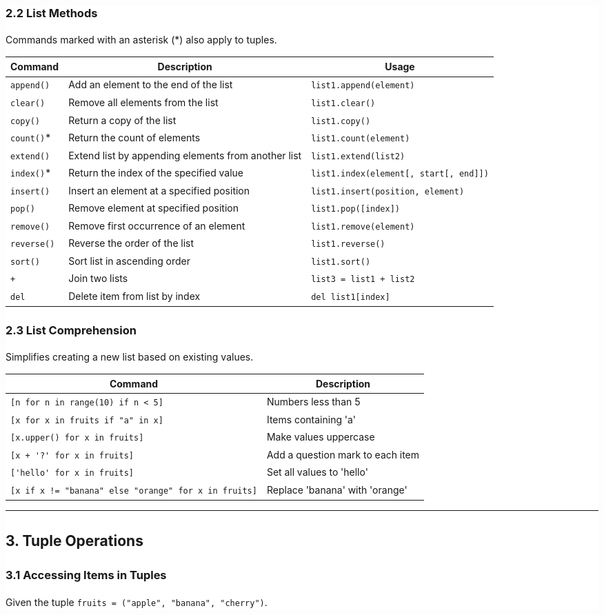 ### 2.2 List Methods
Commands marked with an asterisk (*) also apply to tuples.

| Command          | Description                                       | Usage                                   |
|------------------|---------------------------------------------------|-----------------------------------------|
| `append()`       | Add an element to the end of the list              | `list1.append(element)`                 |
| `clear()`        | Remove all elements from the list                  | `list1.clear()`                         |
| `copy()`         | Return a copy of the list                          | `list1.copy()`                          |
| `count()`*       | Return the count of elements                       | `list1.count(element)`                  |
| `extend()`       | Extend list by appending elements from another list| `list1.extend(list2)`                   |
| `index()`*       | Return the index of the specified value            | `list1.index(element[, start[, end]])`  |
| `insert()`       | Insert an element at a specified position          | `list1.insert(position, element)`       |
| `pop()`          | Remove element at specified position               | `list1.pop([index])`                    |
| `remove()`       | Remove first occurrence of an element              | `list1.remove(element)`                 |
| `reverse()`      | Reverse the order of the list                      | `list1.reverse()`                       |
| `sort()`         | Sort list in ascending order                       | `list1.sort()`                          |
| `+`              | Join two lists                                     | `list3 = list1 + list2`                 |
| `del`            | Delete item from list by index                     | `del list1[index]`                      |

### 2.3 List Comprehension
Simplifies creating a new list based on existing values.

| Command                                            | Description                                |
|----------------------------------------------------|--------------------------------------------|
| `[n for n in range(10) if n < 5]`                  | Numbers less than 5                        |
| `[x for x in fruits if "a" in x]`                  | Items containing 'a'                       |
| `[x.upper() for x in fruits]`                      | Make values uppercase                      |
| `[x + '?' for x in fruits]`                        | Add a question mark to each item           |
| `['hello' for x in fruits]`                        | Set all values to 'hello'                  |
| `[x if x != "banana" else "orange" for x in fruits]` | Replace 'banana' with 'orange'             |

---

## 3. Tuple Operations
### 3.1 Accessing Items in Tuples
Given the tuple `fruits = ("apple", "banana", "cherry")`.
